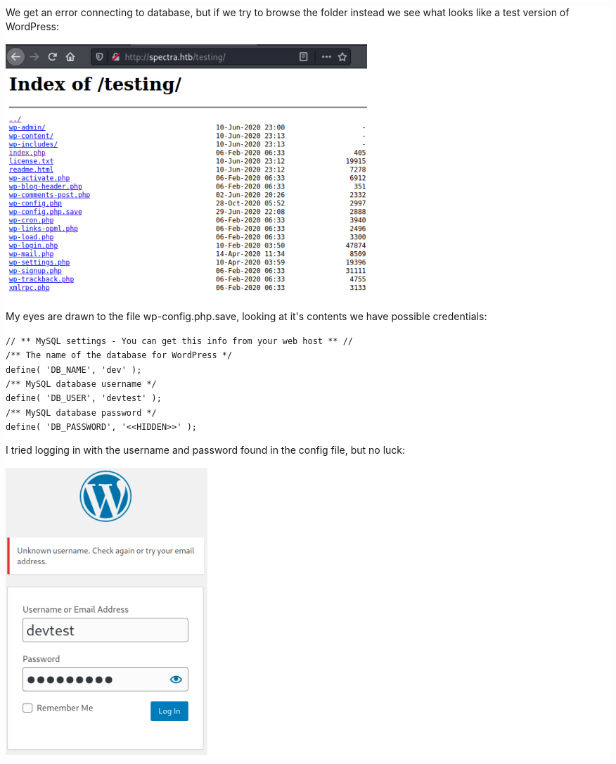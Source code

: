 We get an error connecting to database, but if we try to browse the folder instead we see what looks like a test version of WordPress:

![wordpress-file-list](/assets/images/2021-03-21-16-54-58.png)

My eyes are drawn to the file wp-config.php.save, looking at it's contents we have possible credentials:

```text
// ** MySQL settings - You can get this info from your web host ** //
/** The name of the database for WordPress */
define( 'DB_NAME', 'dev' );
/** MySQL database username */
define( 'DB_USER', 'devtest' );
/** MySQL database password */
define( 'DB_PASSWORD', '<<HIDDEN>>' );
```

I tried logging in with the username and password found in the config file, but no luck:

![spectra-login](/assets/images/2021-03-21-17-00-24.png)

